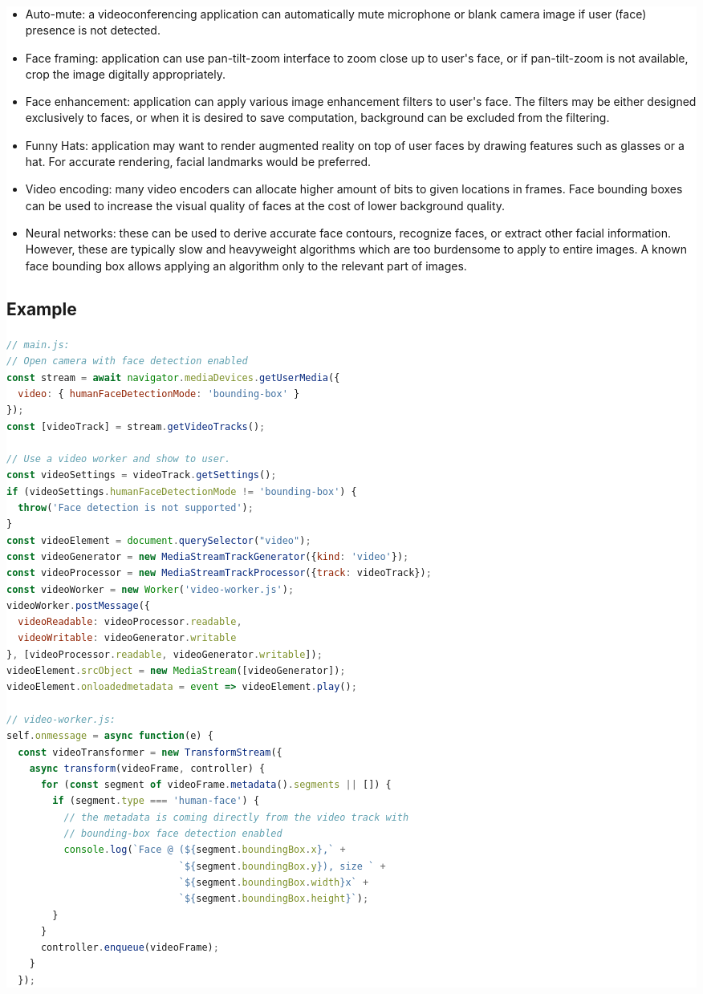 * Auto-mute: a videoconferencing application can automatically mute microphone or blank camera image if user (face) presence is not detected.

* Face framing: application can use pan-tilt-zoom interface to zoom close up to user's face, or if pan-tilt-zoom is not available, crop the image digitally appropriately.

* Face enhancement: application can apply various image enhancement filters to user's face. The filters may be either designed exclusively to faces, or when it is desired to save computation, background can be excluded from the filtering.

* Funny Hats: application may want to render augmented reality on top of user faces by drawing features such as glasses or a hat. For accurate rendering, facial landmarks would be preferred.

* Video encoding: many video encoders can allocate higher amount of bits to given locations in frames. Face bounding boxes can be used to increase the visual quality of faces at the cost of lower background quality.

* Neural networks: these can be used to derive accurate face contours, recognize faces, or extract other facial information. However, these are typically slow and heavyweight algorithms which are too burdensome to apply to entire images. A known face bounding box allows applying an algorithm only to the relevant part of images.


## Example

```js
// main.js:
// Open camera with face detection enabled
const stream = await navigator.mediaDevices.getUserMedia({
  video: { humanFaceDetectionMode: 'bounding-box' }
});
const [videoTrack] = stream.getVideoTracks();

// Use a video worker and show to user.
const videoSettings = videoTrack.getSettings();
if (videoSettings.humanFaceDetectionMode != 'bounding-box') {
  throw('Face detection is not supported');
}
const videoElement = document.querySelector("video");
const videoGenerator = new MediaStreamTrackGenerator({kind: 'video'});
const videoProcessor = new MediaStreamTrackProcessor({track: videoTrack});
const videoWorker = new Worker('video-worker.js');
videoWorker.postMessage({
  videoReadable: videoProcessor.readable,
  videoWritable: videoGenerator.writable
}, [videoProcessor.readable, videoGenerator.writable]);
videoElement.srcObject = new MediaStream([videoGenerator]);
videoElement.onloadedmetadata = event => videoElement.play();

// video-worker.js:
self.onmessage = async function(e) {
  const videoTransformer = new TransformStream({
    async transform(videoFrame, controller) {
      for (const segment of videoFrame.metadata().segments || []) {
        if (segment.type === 'human-face') {
          // the metadata is coming directly from the video track with
          // bounding-box face detection enabled
          console.log(`Face @ (${segment.boundingBox.x},` +
                              `${segment.boundingBox.y}), size ` +
                              `${segment.boundingBox.width}x` +
                              `${segment.boundingBox.height}`);
        }
      }
      controller.enqueue(videoFrame);
    }
  });
```